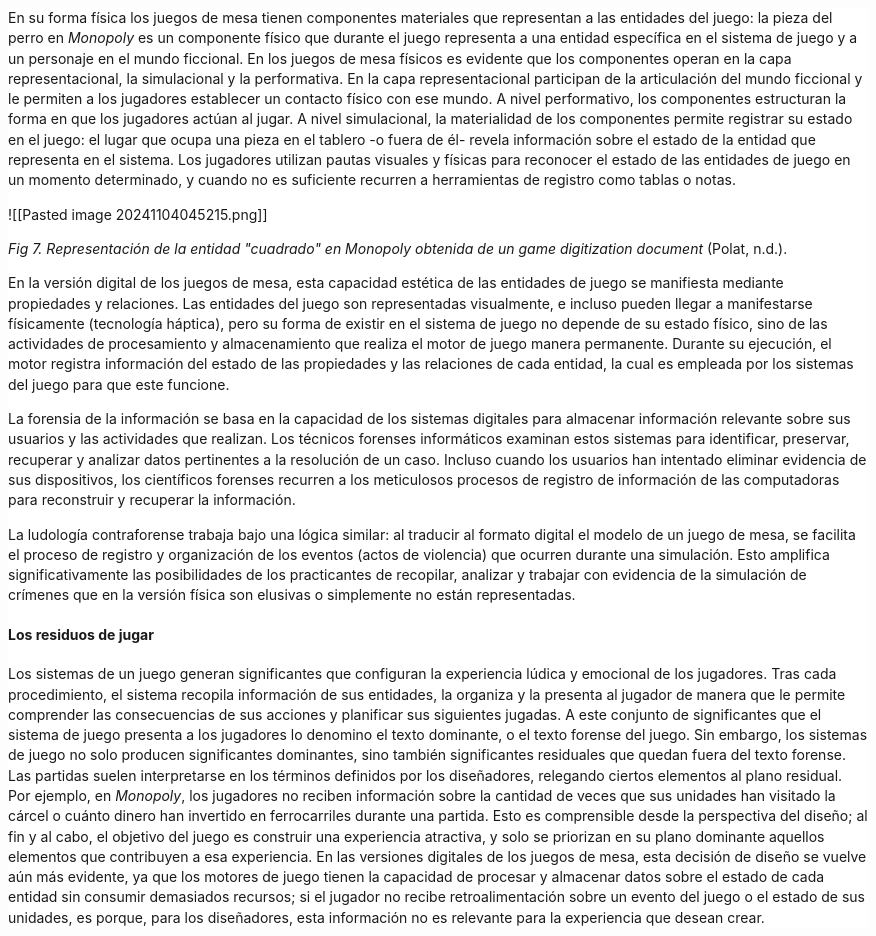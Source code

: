 En su forma física los juegos de mesa tienen componentes materiales que representan a las entidades del juego: la pieza del perro en *Monopoly* es un componente físico que durante el juego representa a una entidad específica en el sistema de juego y a un personaje en el mundo ficcional. En los juegos de mesa físicos es evidente que los componentes operan en la capa representacional, la simulacional y la performativa. En la capa representacional participan de la articulación del mundo ficcional y le permiten a los jugadores establecer un contacto físico con ese mundo. A nivel performativo, los componentes estructuran la forma en que los jugadores actúan al jugar. A nivel simulacional, la materialidad de los componentes permite registrar su estado en el juego: el lugar que ocupa una pieza en el tablero -o fuera de él- revela información sobre el estado de la entidad que representa en el sistema. Los jugadores utilizan pautas visuales y físicas para reconocer el estado de las entidades de juego en un momento determinado, y cuando no es suficiente recurren a herramientas de registro como tablas o notas.

![[Pasted image 20241104045215.png]]

*Fig 7. Representación de la entidad "cuadrado" en Monopoly obtenida de un game digitization document* (Polat, n.d.).

En la versión digital de los juegos de mesa, esta capacidad estética de las entidades de juego se manifiesta mediante propiedades y relaciones. Las entidades del juego son representadas visualmente, e incluso pueden llegar a manifestarse físicamente (tecnología háptica), pero su forma de existir en el sistema de juego no depende de su estado físico, sino de las actividades de procesamiento y almacenamiento que realiza el motor de juego manera permanente. Durante su ejecución, el motor registra información del estado de las propiedades y las relaciones de cada entidad, la cual es empleada por los sistemas del juego para que este funcione.

La forensia de la información se basa en la capacidad de los sistemas digitales para almacenar información relevante sobre sus usuarios y las actividades que realizan. Los técnicos forenses informáticos examinan estos sistemas para identificar, preservar, recuperar y analizar datos pertinentes a la resolución de un caso. Incluso cuando los usuarios han intentado eliminar evidencia de sus dispositivos, los científicos forenses recurren a los meticulosos procesos de registro de información de las computadoras para reconstruir y recuperar la información.

La ludología contraforense trabaja bajo una lógica similar: al traducir al formato digital el modelo de un juego de mesa, se facilita el proceso de registro y organización de los eventos (actos de violencia) que ocurren durante una simulación. Esto amplifica significativamente las posibilidades de los practicantes de recopilar, analizar y trabajar con evidencia de la simulación de crímenes que en la versión física son elusivas o simplemente no están representadas.
#### Los residuos de jugar
Los sistemas de un juego generan significantes que configuran la experiencia lúdica y emocional de los jugadores. Tras cada procedimiento, el sistema recopila información de sus entidades, la organiza y la presenta al jugador de manera que le permite comprender las consecuencias de sus acciones y planificar sus siguientes jugadas. A este conjunto de significantes que el sistema de juego presenta a los jugadores lo denomino el texto dominante, o el texto forense del juego. Sin embargo, los sistemas de juego no solo producen significantes dominantes, sino también significantes residuales que quedan fuera del texto forense. Las partidas suelen interpretarse en los términos definidos por los diseñadores, relegando ciertos elementos al plano residual. Por ejemplo, en *Monopoly*, los jugadores no reciben información sobre la cantidad de veces que sus unidades han visitado la cárcel o cuánto dinero han invertido en ferrocarriles durante una partida. Esto es comprensible desde la perspectiva del diseño; al fin y al cabo, el objetivo del juego es construir una experiencia atractiva, y solo se priorizan en su plano dominante aquellos elementos que contribuyen a esa experiencia. En las versiones digitales de los juegos de mesa, esta decisión de diseño se vuelve aún más evidente, ya que los motores de juego tienen la capacidad de procesar y almacenar datos sobre el estado de cada entidad sin consumir demasiados recursos; si el jugador no recibe retroalimentación sobre un evento del juego o el estado de sus unidades, es porque, para los diseñadores, esta información no es relevante para la experiencia que desean crear.

